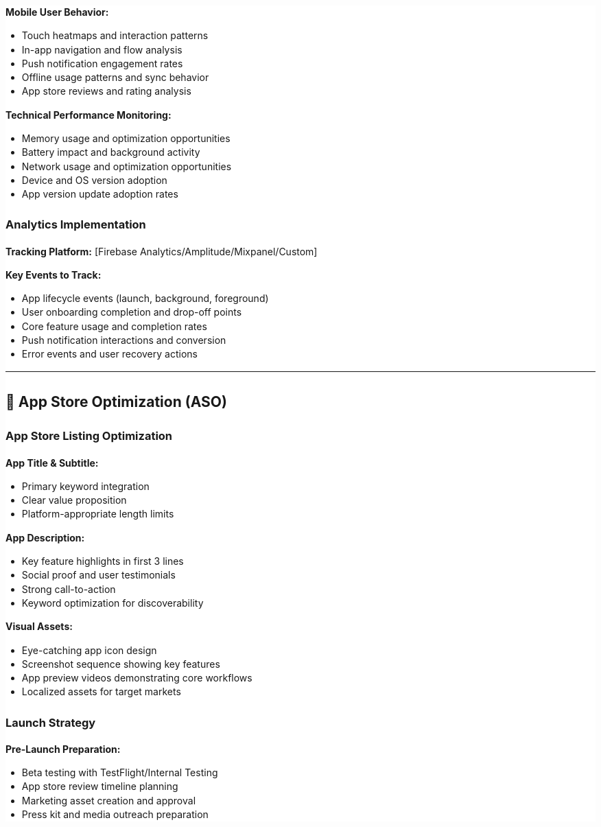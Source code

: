 **Mobile User Behavior:**
- Touch heatmaps and interaction patterns
- In-app navigation and flow analysis
- Push notification engagement rates
- Offline usage patterns and sync behavior
- App store reviews and rating analysis

**Technical Performance Monitoring:**
- Memory usage and optimization opportunities
- Battery impact and background activity
- Network usage and optimization opportunities
- Device and OS version adoption
- App version update adoption rates

### Analytics Implementation
**Tracking Platform:** [Firebase Analytics/Amplitude/Mixpanel/Custom]

**Key Events to Track:**
- App lifecycle events (launch, background, foreground)
- User onboarding completion and drop-off points
- Core feature usage and completion rates
- Push notification interactions and conversion
- Error events and user recovery actions

---

## 🚀 **App Store Optimization (ASO)**

### App Store Listing Optimization
**App Title & Subtitle:** 
- Primary keyword integration
- Clear value proposition
- Platform-appropriate length limits

**App Description:**
- Key feature highlights in first 3 lines
- Social proof and user testimonials
- Strong call-to-action
- Keyword optimization for discoverability

**Visual Assets:**
- Eye-catching app icon design
- Screenshot sequence showing key features
- App preview videos demonstrating core workflows
- Localized assets for target markets

### Launch Strategy
**Pre-Launch Preparation:**
- Beta testing with TestFlight/Internal Testing
- App store review timeline planning
- Marketing asset creation and approval
- Press kit and media outreach preparation
